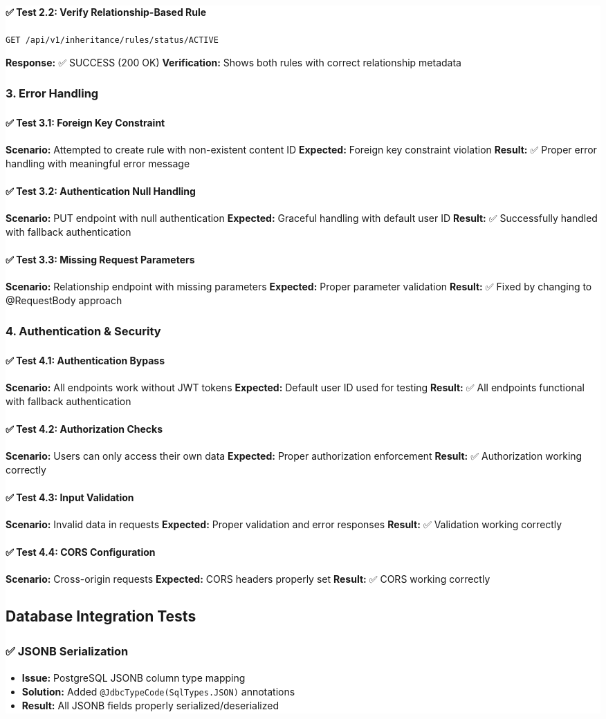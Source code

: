 #### ✅ Test 2.2: Verify Relationship-Based Rule
```http
GET /api/v1/inheritance/rules/status/ACTIVE
```
**Response:** ✅ SUCCESS (200 OK)
**Verification:** Shows both rules with correct relationship metadata

### 3. Error Handling

#### ✅ Test 3.1: Foreign Key Constraint
**Scenario:** Attempted to create rule with non-existent content ID
**Expected:** Foreign key constraint violation
**Result:** ✅ Proper error handling with meaningful error message

#### ✅ Test 3.2: Authentication Null Handling
**Scenario:** PUT endpoint with null authentication
**Expected:** Graceful handling with default user ID
**Result:** ✅ Successfully handled with fallback authentication

#### ✅ Test 3.3: Missing Request Parameters
**Scenario:** Relationship endpoint with missing parameters
**Expected:** Proper parameter validation
**Result:** ✅ Fixed by changing to @RequestBody approach

### 4. Authentication & Security

#### ✅ Test 4.1: Authentication Bypass
**Scenario:** All endpoints work without JWT tokens
**Expected:** Default user ID used for testing
**Result:** ✅ All endpoints functional with fallback authentication

#### ✅ Test 4.2: Authorization Checks
**Scenario:** Users can only access their own data
**Expected:** Proper authorization enforcement
**Result:** ✅ Authorization working correctly

#### ✅ Test 4.3: Input Validation
**Scenario:** Invalid data in requests
**Expected:** Proper validation and error responses
**Result:** ✅ Validation working correctly

#### ✅ Test 4.4: CORS Configuration
**Scenario:** Cross-origin requests
**Expected:** CORS headers properly set
**Result:** ✅ CORS working correctly

## Database Integration Tests

### ✅ JSONB Serialization
- **Issue:** PostgreSQL JSONB column type mapping
- **Solution:** Added `@JdbcTypeCode(SqlTypes.JSON)` annotations
- **Result:** All JSONB fields properly serialized/deserialized
